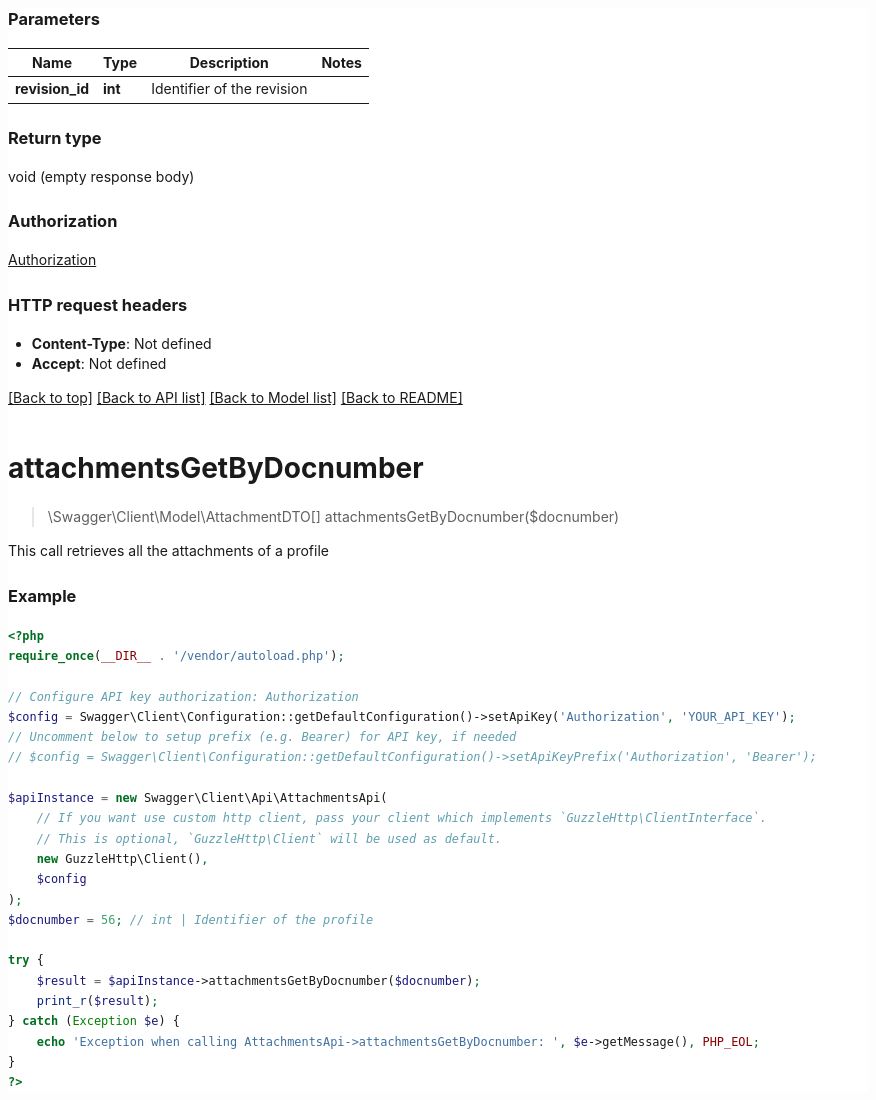 ### Parameters

Name | Type | Description  | Notes
------------- | ------------- | ------------- | -------------
 **revision_id** | **int**| Identifier of the revision |

### Return type

void (empty response body)

### Authorization

[Authorization](../../README.md#Authorization)

### HTTP request headers

 - **Content-Type**: Not defined
 - **Accept**: Not defined

[[Back to top]](#) [[Back to API list]](../../README.md#documentation-for-api-endpoints) [[Back to Model list]](../../README.md#documentation-for-models) [[Back to README]](../../README.md)

# **attachmentsGetByDocnumber**
> \Swagger\Client\Model\AttachmentDTO[] attachmentsGetByDocnumber($docnumber)

This call retrieves all the attachments of a profile

### Example
```php
<?php
require_once(__DIR__ . '/vendor/autoload.php');

// Configure API key authorization: Authorization
$config = Swagger\Client\Configuration::getDefaultConfiguration()->setApiKey('Authorization', 'YOUR_API_KEY');
// Uncomment below to setup prefix (e.g. Bearer) for API key, if needed
// $config = Swagger\Client\Configuration::getDefaultConfiguration()->setApiKeyPrefix('Authorization', 'Bearer');

$apiInstance = new Swagger\Client\Api\AttachmentsApi(
    // If you want use custom http client, pass your client which implements `GuzzleHttp\ClientInterface`.
    // This is optional, `GuzzleHttp\Client` will be used as default.
    new GuzzleHttp\Client(),
    $config
);
$docnumber = 56; // int | Identifier of the profile

try {
    $result = $apiInstance->attachmentsGetByDocnumber($docnumber);
    print_r($result);
} catch (Exception $e) {
    echo 'Exception when calling AttachmentsApi->attachmentsGetByDocnumber: ', $e->getMessage(), PHP_EOL;
}
?>
```
